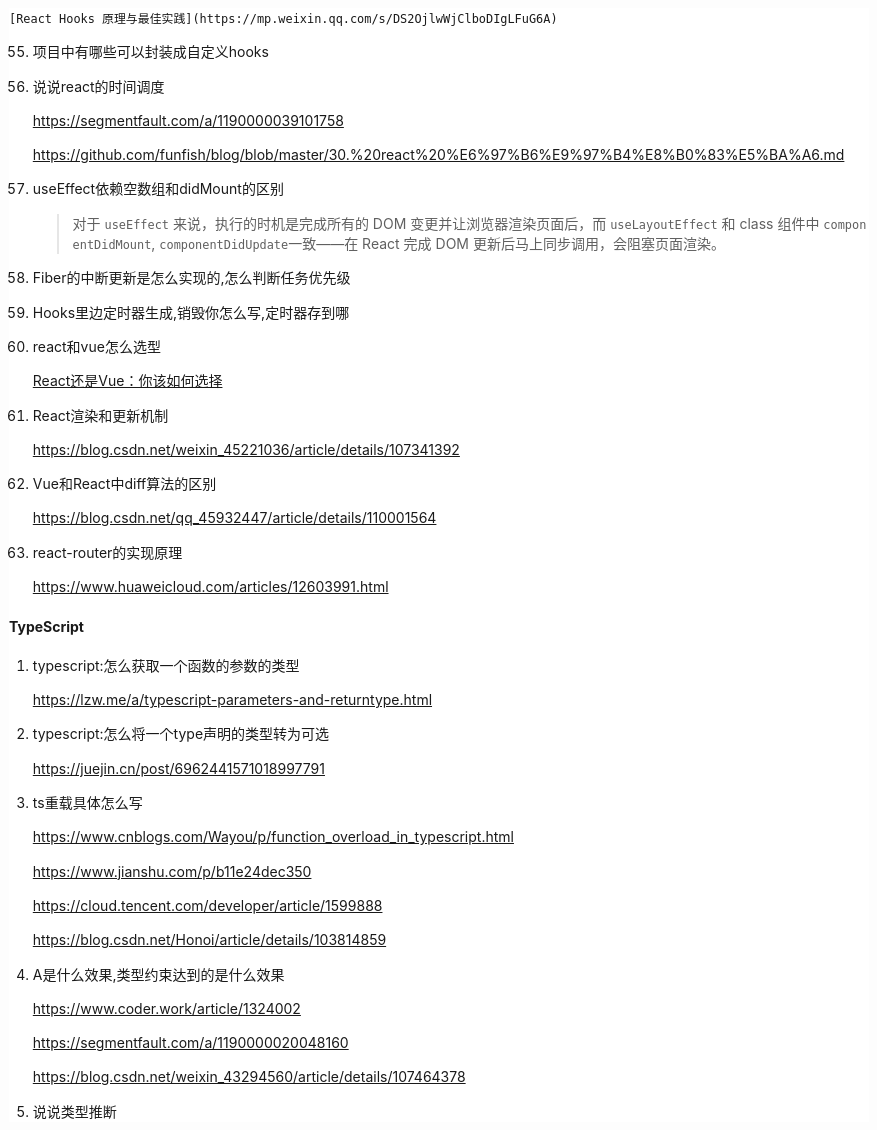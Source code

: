     [React Hooks 原理与最佳实践](https://mp.weixin.qq.com/s/DS2OjlwWjClboDIgLFuG6A)

55. 项目中有哪些可以封装成自定义hooks

56. 说说react的时间调度

    https://segmentfault.com/a/1190000039101758

    https://github.com/funfish/blog/blob/master/30.%20react%20%E6%97%B6%E9%97%B4%E8%B0%83%E5%BA%A6.md

57. useEffect依赖空数组和didMount的区别

    > 对于 `useEffect` 来说，执行的时机是完成所有的 DOM 变更并让浏览器渲染页面后，而 `useLayoutEffect` 和 class 组件中 `componentDidMount`, `componentDidUpdate`一致——在 React 完成 DOM 更新后马上同步调用，会阻塞页面渲染。

58. Fiber的中断更新是怎么实现的,怎么判断任务优先级

59. Hooks里边定时器生成,销毁你怎么写,定时器存到哪

60. react和vue怎么选型

    [React还是Vue：你该如何选择](https://blog.csdn.net/u013291076/article/details/53885604)

61. React渲染和更新机制

    https://blog.csdn.net/weixin_45221036/article/details/107341392

62. Vue和React中diff算法的区别

    https://blog.csdn.net/qq_45932447/article/details/110001564

63. react-router的实现原理

    https://www.huaweicloud.com/articles/12603991.html



#### TypeScript

1. typescript:怎么获取一个函数的参数的类型

   https://lzw.me/a/typescript-parameters-and-returntype.html

2. typescript:怎么将一个type声明的类型转为可选

   https://juejin.cn/post/6962441571018997791

3. ts重载具体怎么写

   https://www.cnblogs.com/Wayou/p/function_overload_in_typescript.html

   https://www.jianshu.com/p/b11e24dec350

   https://cloud.tencent.com/developer/article/1599888

   https://blog.csdn.net/Honoi/article/details/103814859

4. A<T extends Array>是什么效果,类型约束达到的是什么效果

   https://www.coder.work/article/1324002

   https://segmentfault.com/a/1190000020048160

   https://blog.csdn.net/weixin_43294560/article/details/107464378

5. 说说类型推断
